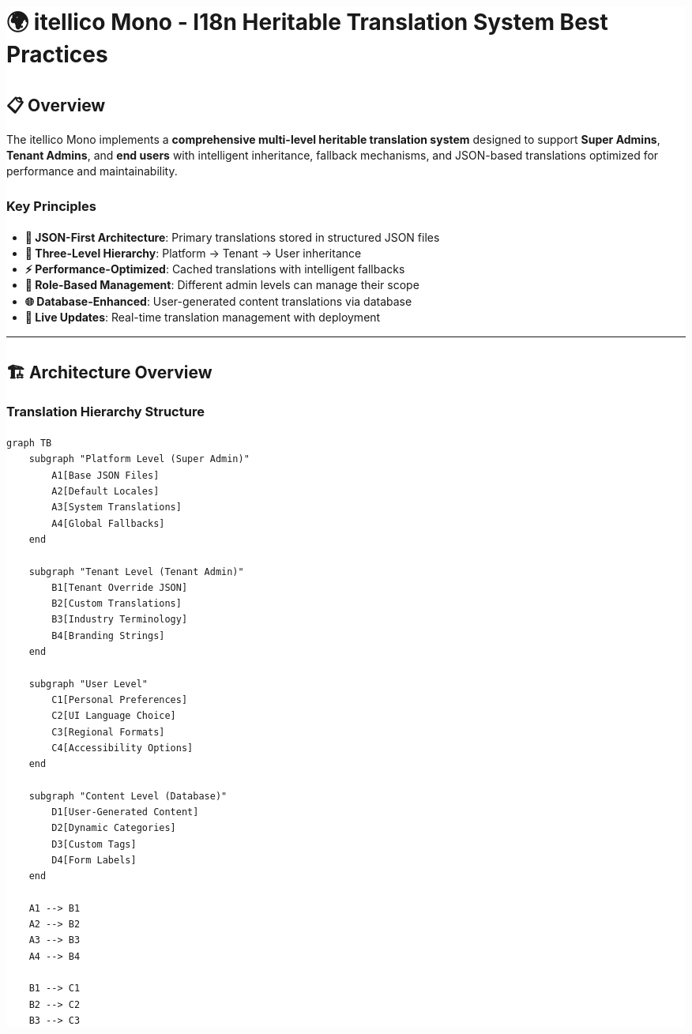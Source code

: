 # 🌍 itellico Mono - I18n Heritable Translation System Best Practices

## 📋 Overview

The itellico Mono implements a **comprehensive multi-level heritable translation system** designed to support **Super Admins**, **Tenant Admins**, and **end users** with intelligent inheritance, fallback mechanisms, and JSON-based translations optimized for performance and maintainability.

### **Key Principles**

- **📁 JSON-First Architecture**: Primary translations stored in structured JSON files
- **🏢 Three-Level Hierarchy**: Platform → Tenant → User inheritance
- **⚡ Performance-Optimized**: Cached translations with intelligent fallbacks
- **🎯 Role-Based Management**: Different admin levels can manage their scope
- **🌐 Database-Enhanced**: User-generated content translations via database
- **🔄 Live Updates**: Real-time translation management with deployment

---

## 🏗️ Architecture Overview

### **Translation Hierarchy Structure**

```mermaid
graph TB
    subgraph "Platform Level (Super Admin)"
        A1[Base JSON Files]
        A2[Default Locales]
        A3[System Translations]
        A4[Global Fallbacks]
    end
    
    subgraph "Tenant Level (Tenant Admin)"
        B1[Tenant Override JSON]
        B2[Custom Translations]
        B3[Industry Terminology]
        B4[Branding Strings]
    end
    
    subgraph "User Level"
        C1[Personal Preferences]
        C2[UI Language Choice]
        C3[Regional Formats]
        C4[Accessibility Options]
    end
    
    subgraph "Content Level (Database)"
        D1[User-Generated Content]
        D2[Dynamic Categories]
        D3[Custom Tags]
        D4[Form Labels]
    end
    
    A1 --> B1
    A2 --> B2
    A3 --> B3
    A4 --> B4
    
    B1 --> C1
    B2 --> C2
    B3 --> C3
```